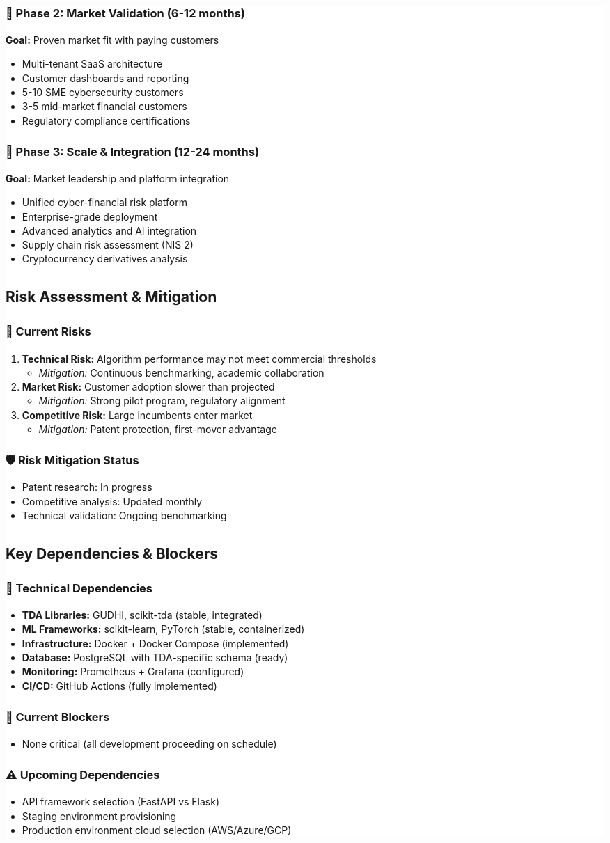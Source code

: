 ### 📅 Phase 2: Market Validation (6-12 months)
**Goal:** Proven market fit with paying customers

- Multi-tenant SaaS architecture
- Customer dashboards and reporting
- 5-10 SME cybersecurity customers
- 3-5 mid-market financial customers
- Regulatory compliance certifications

### 📅 Phase 3: Scale & Integration (12-24 months)
**Goal:** Market leadership and platform integration

- Unified cyber-financial risk platform
- Enterprise-grade deployment
- Advanced analytics and AI integration
- Supply chain risk assessment (NIS 2)
- Cryptocurrency derivatives analysis

## Risk Assessment & Mitigation

### 🚨 Current Risks
1. **Technical Risk:** Algorithm performance may not meet commercial thresholds
   - *Mitigation:* Continuous benchmarking, academic collaboration
2. **Market Risk:** Customer adoption slower than projected
   - *Mitigation:* Strong pilot program, regulatory alignment
3. **Competitive Risk:** Large incumbents enter market
   - *Mitigation:* Patent protection, first-mover advantage

### 🛡️ Risk Mitigation Status
- Patent research: In progress
- Competitive analysis: Updated monthly
- Technical validation: Ongoing benchmarking

## Key Dependencies & Blockers

### 🔧 Technical Dependencies
- **TDA Libraries:** GUDHI, scikit-tda (stable, integrated)
- **ML Frameworks:** scikit-learn, PyTorch (stable, containerized)
- **Infrastructure:** Docker + Docker Compose (implemented)
- **Database:** PostgreSQL with TDA-specific schema (ready)
- **Monitoring:** Prometheus + Grafana (configured)
- **CI/CD:** GitHub Actions (fully implemented)

### 🚧 Current Blockers
- None critical (all development proceeding on schedule)

### ⚠️ Upcoming Dependencies
- API framework selection (FastAPI vs Flask)
- Staging environment provisioning
- Production environment cloud selection (AWS/Azure/GCP)
